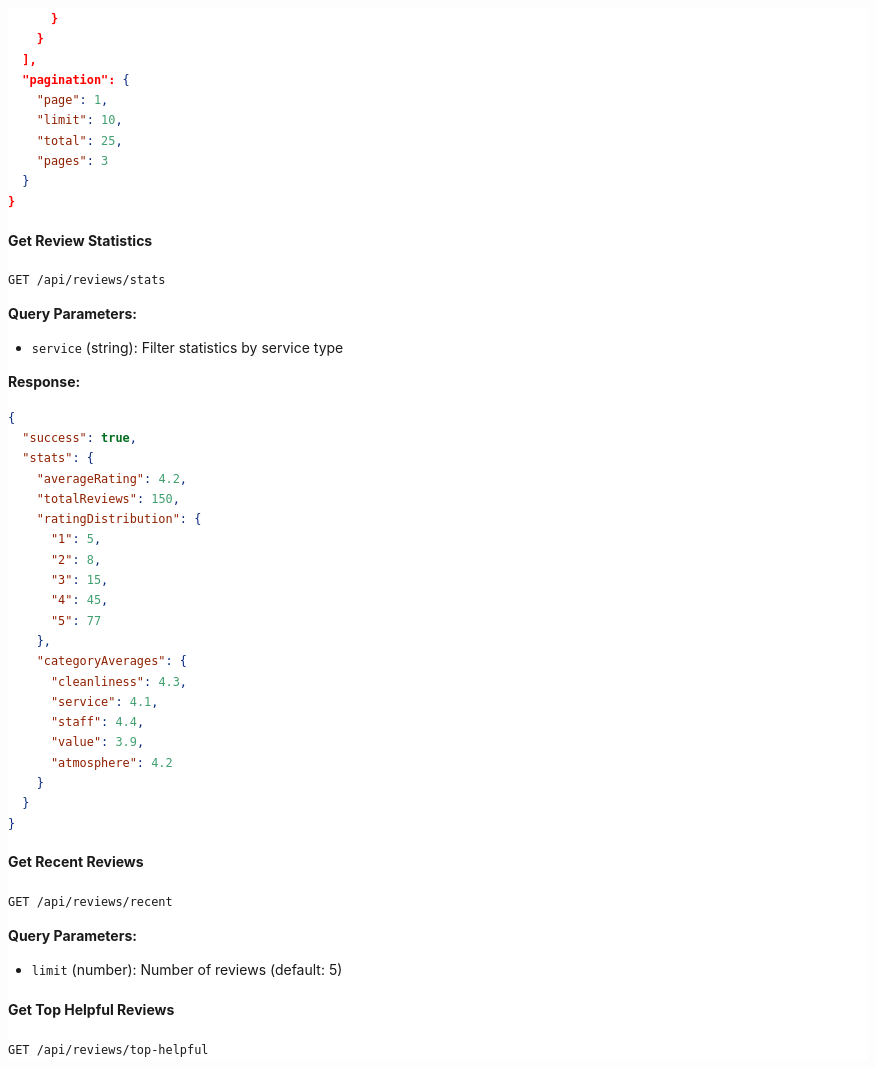 ```json
      }
    }
  ],
  "pagination": {
    "page": 1,
    "limit": 10,
    "total": 25,
    "pages": 3
  }
}
```

#### Get Review Statistics
```http
GET /api/reviews/stats
```

**Query Parameters:**
- `service` (string): Filter statistics by service type

**Response:**
```json
{
  "success": true,
  "stats": {
    "averageRating": 4.2,
    "totalReviews": 150,
    "ratingDistribution": {
      "1": 5,
      "2": 8,
      "3": 15,
      "4": 45,
      "5": 77
    },
    "categoryAverages": {
      "cleanliness": 4.3,
      "service": 4.1,
      "staff": 4.4,
      "value": 3.9,
      "atmosphere": 4.2
    }
  }
}
```

#### Get Recent Reviews
```http
GET /api/reviews/recent
```

**Query Parameters:**
- `limit` (number): Number of reviews (default: 5)

#### Get Top Helpful Reviews
```http
GET /api/reviews/top-helpful
```
